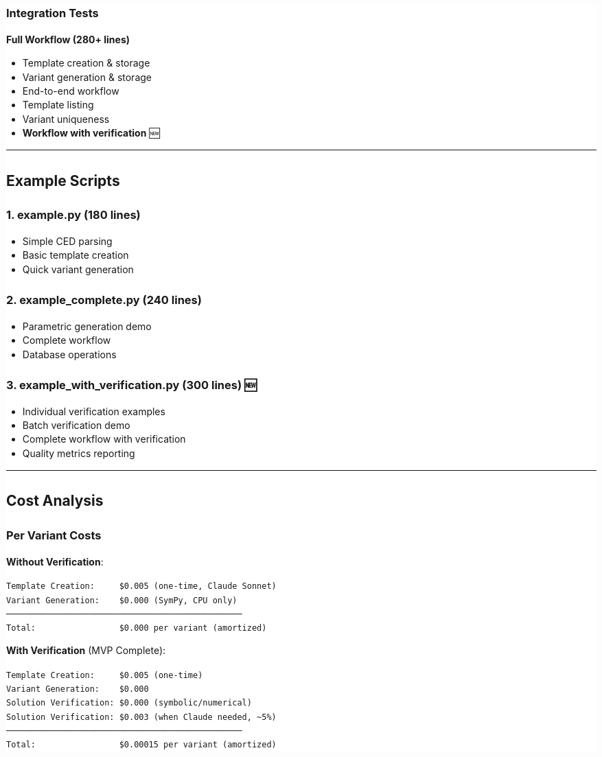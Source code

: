 ### Integration Tests

**Full Workflow (280+ lines)**
- Template creation & storage
- Variant generation & storage
- End-to-end workflow
- Template listing
- Variant uniqueness
- **Workflow with verification** 🆕

---

## Example Scripts

### 1. example.py (180 lines)
- Simple CED parsing
- Basic template creation
- Quick variant generation

### 2. example_complete.py (240 lines)
- Parametric generation demo
- Complete workflow
- Database operations

### 3. example_with_verification.py (300 lines) 🆕
- Individual verification examples
- Batch verification demo
- Complete workflow with verification
- Quality metrics reporting

---

## Cost Analysis

### Per Variant Costs

**Without Verification**:
```
Template Creation:     $0.005 (one-time, Claude Sonnet)
Variant Generation:    $0.000 (SymPy, CPU only)
────────────────────────────────────────────────
Total:                 $0.000 per variant (amortized)
```

**With Verification** (MVP Complete):
```
Template Creation:     $0.005 (one-time)
Variant Generation:    $0.000
Solution Verification: $0.000 (symbolic/numerical)
Solution Verification: $0.003 (when Claude needed, ~5%)
────────────────────────────────────────────────
Total:                 $0.00015 per variant (amortized)
```
